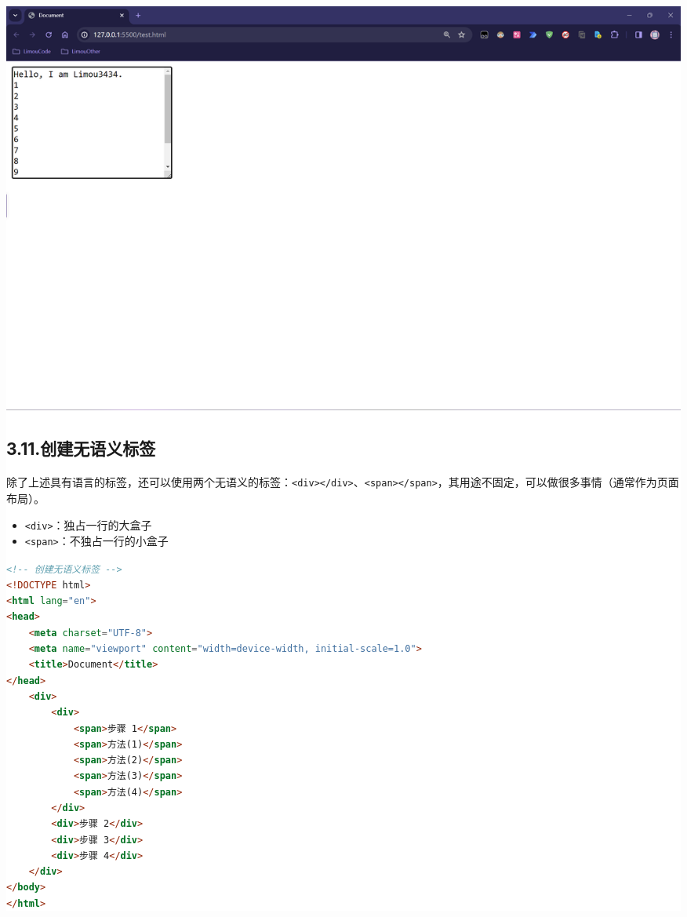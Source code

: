 ![image-20240117223834542](./assets/image-20240117223834542.png)

## 3.11.创建无语义标签

除了上述具有语言的标签，还可以使用两个无语义的标签：`<div></div>`、`<span></span>`，其用途不固定，可以做很多事情（通常作为页面布局）。

-   `<div>`：独占一行的大盒子
-   `<span>`：不独占一行的小盒子

```html
<!-- 创建无语义标签 -->
<!DOCTYPE html>
<html lang="en">
<head>
    <meta charset="UTF-8">
    <meta name="viewport" content="width=device-width, initial-scale=1.0">
    <title>Document</title>
</head>
    <div>
        <div>
            <span>步骤 1</span>
            <span>方法(1)</span>
            <span>方法(2)</span>
            <span>方法(3)</span>
            <span>方法(4)</span>
        </div>
        <div>步骤 2</div>
        <div>步骤 3</div>
        <div>步骤 4</div>
    </div>
</body>
</html>
```
